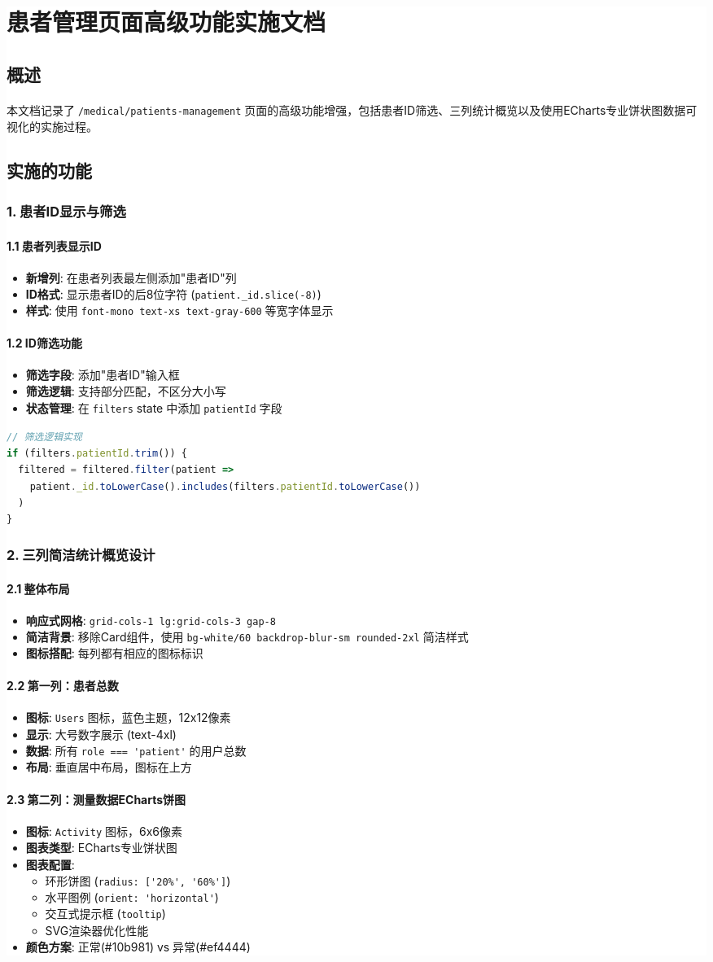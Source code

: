 # 患者管理页面高级功能实施文档

## 概述
本文档记录了 `/medical/patients-management` 页面的高级功能增强，包括患者ID筛选、三列统计概览以及使用ECharts专业饼状图数据可视化的实施过程。

## 实施的功能

### 1. 患者ID显示与筛选

#### 1.1 患者列表显示ID
- **新增列**: 在患者列表最左侧添加"患者ID"列
- **ID格式**: 显示患者ID的后8位字符 (`patient._id.slice(-8)`)
- **样式**: 使用 `font-mono text-xs text-gray-600` 等宽字体显示

#### 1.2 ID筛选功能
- **筛选字段**: 添加"患者ID"输入框
- **筛选逻辑**: 支持部分匹配，不区分大小写
- **状态管理**: 在 `filters` state 中添加 `patientId` 字段

```javascript
// 筛选逻辑实现
if (filters.patientId.trim()) {
  filtered = filtered.filter(patient => 
    patient._id.toLowerCase().includes(filters.patientId.toLowerCase())
  )
}
```

### 2. 三列简洁统计概览设计

#### 2.1 整体布局
- **响应式网格**: `grid-cols-1 lg:grid-cols-3 gap-8`
- **简洁背景**: 移除Card组件，使用 `bg-white/60 backdrop-blur-sm rounded-2xl` 简洁样式
- **图标搭配**: 每列都有相应的图标标识

#### 2.2 第一列：患者总数
- **图标**: `Users` 图标，蓝色主题，12x12像素
- **显示**: 大号数字展示 (text-4xl)
- **数据**: 所有 `role === 'patient'` 的用户总数
- **布局**: 垂直居中布局，图标在上方

#### 2.3 第二列：测量数据ECharts饼图
- **图标**: `Activity` 图标，6x6像素
- **图表类型**: ECharts专业饼状图
- **图表配置**:
  - 环形饼图 (`radius: ['20%', '60%']`)
  - 水平图例 (`orient: 'horizontal'`)
  - 交互式提示框 (`tooltip`)
  - SVG渲染器优化性能
- **颜色方案**: 正常(#10b981) vs 异常(#ef4444)
